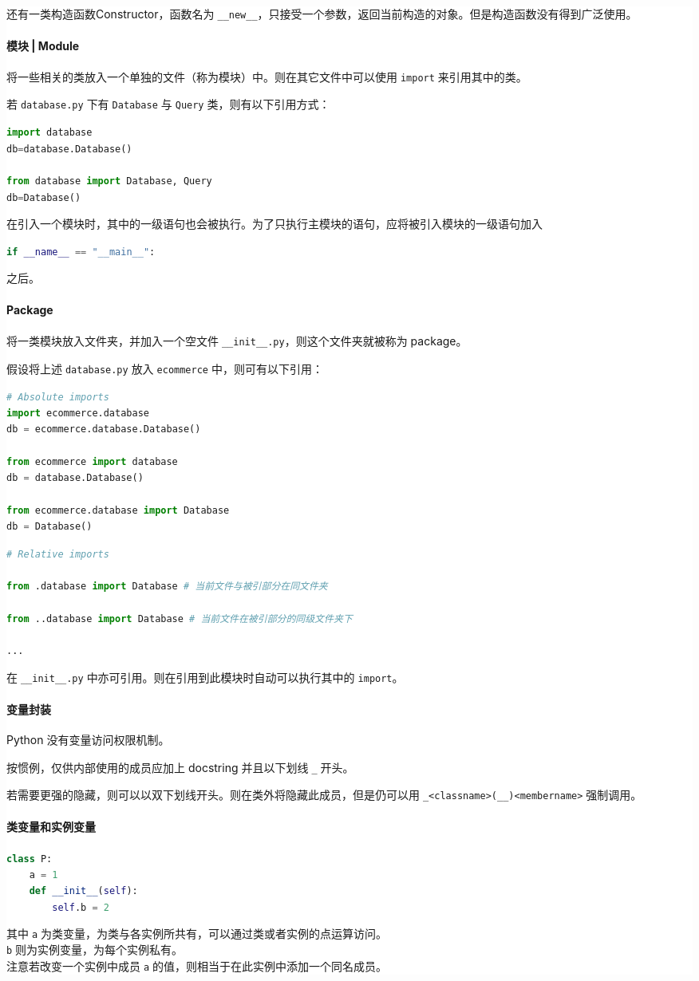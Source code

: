 还有一类构造函数Constructor，函数名为 `__new__`，只接受一个参数，返回当前构造的对象。但是构造函数没有得到广泛使用。

#### 模块 | Module
将一些相关的类放入一个单独的文件（称为模块）中。则在其它文件中可以使用 `import` 来引用其中的类。

若 `database.py` 下有 `Database` 与 `Query` 类，则有以下引用方式：
```python
import database
db=database.Database()

from database import Database, Query
db=Database()
```

在引入一个模块时，其中的一级语句也会被执行。为了只执行主模块的语句，应将被引入模块的一级语句加入
```python
if __name__ == "__main__":
```
之后。

#### Package
将一类模块放入文件夹，并加入一个空文件 `__init__.py`，则这个文件夹就被称为 package。

假设将上述 `database.py` 放入 `ecommerce` 中，则可有以下引用：
```python
# Absolute imports
import ecommerce.database
db = ecommerce.database.Database()

from ecommerce import database
db = database.Database()

from ecommerce.database import Database
db = Database()
```

```python
# Relative imports

from .database import Database # 当前文件与被引部分在同文件夹

from ..database import Database # 当前文件在被引部分的同级文件夹下

...
```

在 `__init__.py` 中亦可引用。则在引用到此模块时自动可以执行其中的 `import`。

#### 变量封装
Python 没有变量访问权限机制。

按惯例，仅供内部使用的成员应加上 docstring 并且以下划线 `_` 开头。

若需要更强的隐藏，则可以以双下划线开头。则在类外将隐藏此成员，但是仍可以用 `_<classname>(__)<membername>` 强制调用。

#### 类变量和实例变量
```python
class P:
    a = 1
    def __init__(self):
        self.b = 2
```
其中 `a` 为类变量，为类与各实例所共有，可以通过类或者实例的点运算访问。  
`b` 则为实例变量，为每个实例私有。  
注意若改变一个实例中成员 `a` 的值，则相当于在此实例中添加一个同名成员。
